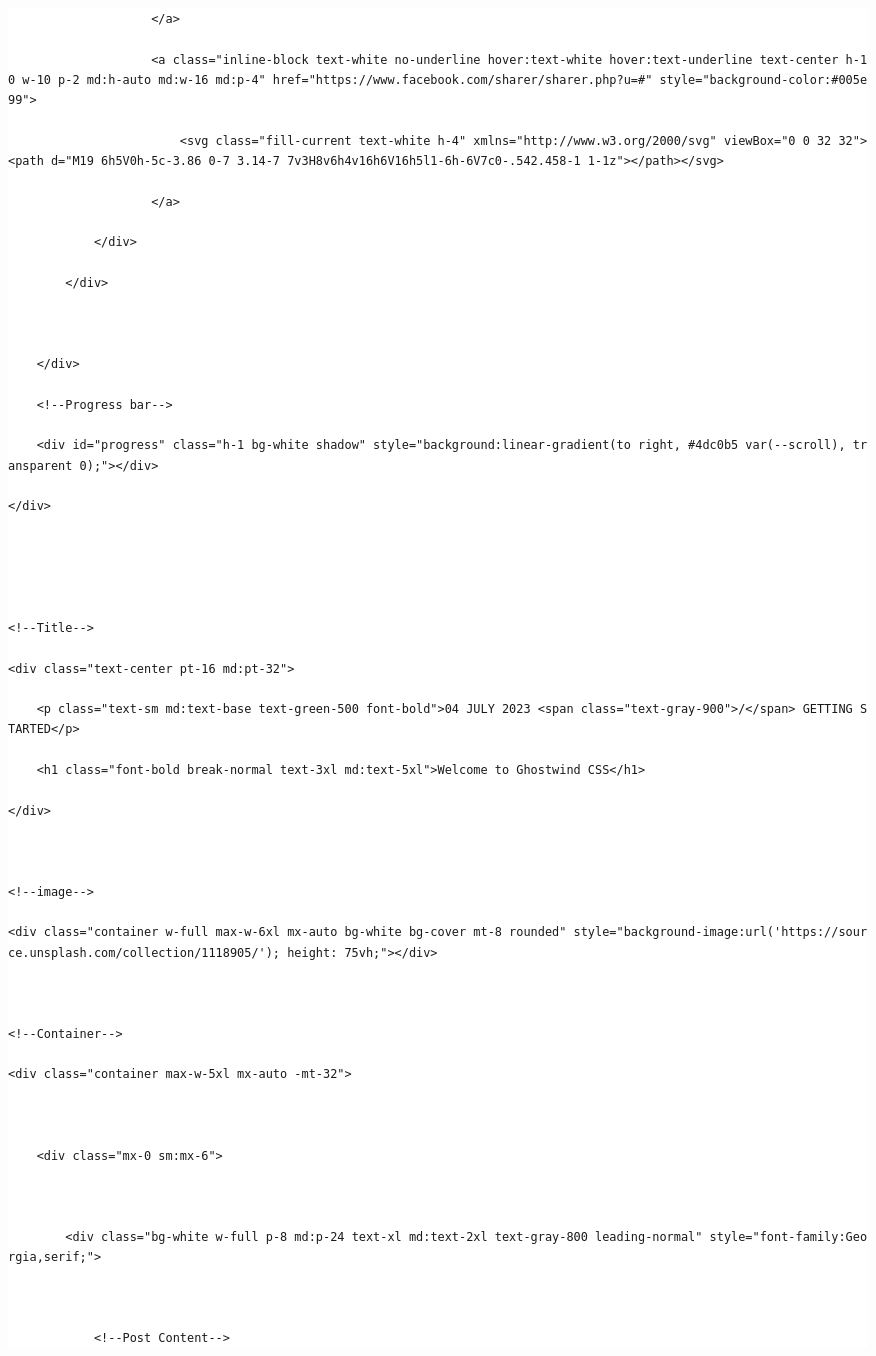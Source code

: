 						</a>

						<a class="inline-block text-white no-underline hover:text-white hover:text-underline text-center h-10 w-10 p-2 md:h-auto md:w-16 md:p-4" href="https://www.facebook.com/sharer/sharer.php?u=#" style="background-color:#005e99">

							<svg class="fill-current text-white h-4" xmlns="http://www.w3.org/2000/svg" viewBox="0 0 32 32"><path d="M19 6h5V0h-5c-3.86 0-7 3.14-7 7v3H8v6h4v16h6V16h5l1-6h-6V7c0-.542.458-1 1-1z"></path></svg>

						</a>

				</div>

			</div>

			

		</div>

		<!--Progress bar-->

		<div id="progress" class="h-1 bg-white shadow" style="background:linear-gradient(to right, #4dc0b5 var(--scroll), transparent 0);"></div>

    </div>

	

	

	<!--Title-->

	<div class="text-center pt-16 md:pt-32">

		<p class="text-sm md:text-base text-green-500 font-bold">04 JULY 2023 <span class="text-gray-900">/</span> GETTING STARTED</p>

		<h1 class="font-bold break-normal text-3xl md:text-5xl">Welcome to Ghostwind CSS</h1>

	</div>



	<!--image-->

	<div class="container w-full max-w-6xl mx-auto bg-white bg-cover mt-8 rounded" style="background-image:url('https://source.unsplash.com/collection/1118905/'); height: 75vh;"></div>

	

	<!--Container-->

	<div class="container max-w-5xl mx-auto -mt-32">

		

		<div class="mx-0 sm:mx-6">

			

			<div class="bg-white w-full p-8 md:p-24 text-xl md:text-2xl text-gray-800 leading-normal" style="font-family:Georgia,serif;">

				

				<!--Post Content-->

				
